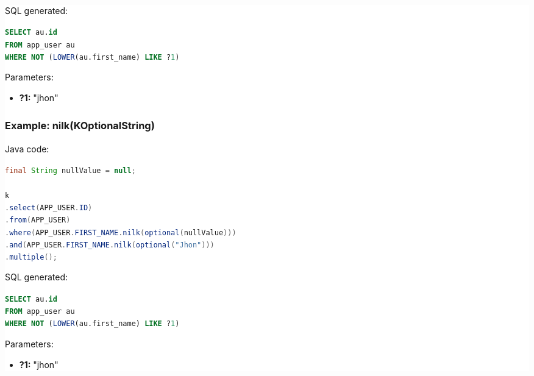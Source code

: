 SQL generated:

```sql
SELECT au.id
FROM app_user au
WHERE NOT (LOWER(au.first_name) LIKE ?1)
```

Parameters:

- **?1:** "jhon"

### Example: nilk(KOptionalString)

Java code:

```java
final String nullValue = null;

k
.select(APP_USER.ID)
.from(APP_USER)
.where(APP_USER.FIRST_NAME.nilk(optional(nullValue)))
.and(APP_USER.FIRST_NAME.nilk(optional("Jhon")))
.multiple();
```

SQL generated:

```sql
SELECT au.id
FROM app_user au
WHERE NOT (LOWER(au.first_name) LIKE ?1)
```

Parameters:

- **?1:** "jhon"